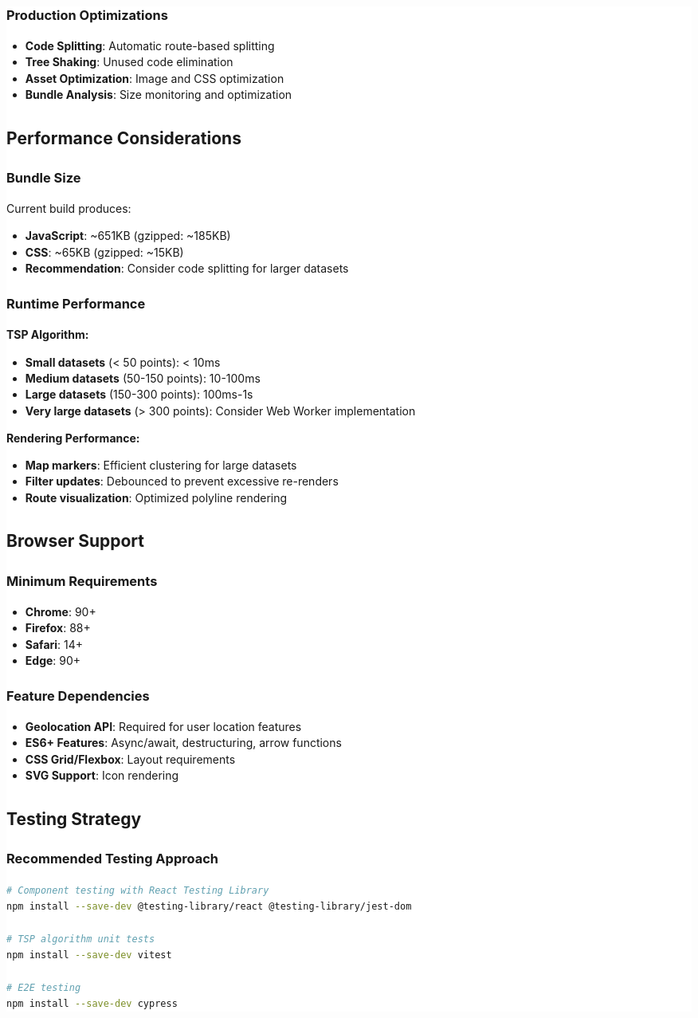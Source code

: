 ### Production Optimizations

- **Code Splitting**: Automatic route-based splitting
- **Tree Shaking**: Unused code elimination
- **Asset Optimization**: Image and CSS optimization
- **Bundle Analysis**: Size monitoring and optimization

## Performance Considerations

### Bundle Size

Current build produces:
- **JavaScript**: ~651KB (gzipped: ~185KB)
- **CSS**: ~65KB (gzipped: ~15KB)
- **Recommendation**: Consider code splitting for larger datasets

### Runtime Performance

**TSP Algorithm:**
- **Small datasets** (< 50 points): < 10ms
- **Medium datasets** (50-150 points): 10-100ms
- **Large datasets** (150-300 points): 100ms-1s
- **Very large datasets** (> 300 points): Consider Web Worker implementation

**Rendering Performance:**
- **Map markers**: Efficient clustering for large datasets
- **Filter updates**: Debounced to prevent excessive re-renders
- **Route visualization**: Optimized polyline rendering

## Browser Support

### Minimum Requirements

- **Chrome**: 90+
- **Firefox**: 88+
- **Safari**: 14+
- **Edge**: 90+

### Feature Dependencies

- **Geolocation API**: Required for user location features
- **ES6+ Features**: Async/await, destructuring, arrow functions
- **CSS Grid/Flexbox**: Layout requirements
- **SVG Support**: Icon rendering

## Testing Strategy

### Recommended Testing Approach

```bash
# Component testing with React Testing Library
npm install --save-dev @testing-library/react @testing-library/jest-dom

# TSP algorithm unit tests
npm install --save-dev vitest

# E2E testing
npm install --save-dev cypress
```
